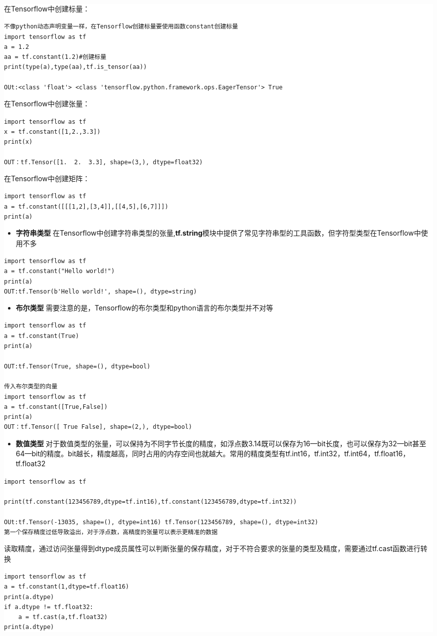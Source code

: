 在Tensorflow中创建标量：
~~~
不像python动态声明变量一样，在Tensorflow创建标量要使用函数constant创建标量
import tensorflow as tf
a = 1.2
aa = tf.constant(1.2)#创建标量
print(type(a),type(aa),tf.is_tensor(aa))

OUt:<class 'float'> <class 'tensorflow.python.framework.ops.EagerTensor'> True
~~~
在Tensorflow中创建张量：
~~~
import tensorflow as tf
x = tf.constant([1,2.,3.3])
print(x)

OUT：tf.Tensor([1.  2.  3.3], shape=(3,), dtype=float32)
~~~
在Tensorflow中创建矩阵：
~~~
import tensorflow as tf
a = tf.constant([[[1,2],[3,4]],[[4,5],[6,7]]])
print(a)
~~~
* **字符串类型**
在Tensorflow中创建字符串类型的张量,**tf.string**模块中提供了常见字符串型的工具函数，但字符型类型在Tensorflow中使用不多
~~~
import tensorflow as tf
a = tf.constant("Hello world!")
print(a)
OUT:tf.Tensor(b'Hello world!', shape=(), dtype=string)
~~~
* **布尔类型**
需要注意的是，Tensorflow的布尔类型和python语言的布尔类型并不对等
~~~
import tensorflow as tf
a = tf.constant(True)
print(a)

OUT:tf.Tensor(True, shape=(), dtype=bool)

传入布尔类型的向量
import tensorflow as tf
a = tf.constant([True,False])
print(a)
OUT：tf.Tensor([ True False], shape=(2,), dtype=bool)
~~~
* **数值类型**
对于数值类型的张量，可以保持为不同字节长度的精度，如浮点数3.14既可以保存为16—bit长度，也可以保存为32—bit甚至64—bit的精度。bit越长，精度越高，同时占用的内存空间也就越大。常用的精度类型有tf.int16，tf.int32，tf.int64，tf.float16，tf.float32
~~~
import tensorflow as tf

print(tf.constant(123456789,dtype=tf.int16),tf.constant(123456789,dtype=tf.int32))

OUt:tf.Tensor(-13035, shape=(), dtype=int16) tf.Tensor(123456789, shape=(), dtype=int32)
第一个保存精度过低导致溢出，对于浮点数，高精度的张量可以表示更精准的数据
~~~
读取精度，通过访问张量得到dtype成员属性可以判断张量的保存精度，对于不符合要求的张量的类型及精度，需要通过tf.cast函数进行转换
~~~
import tensorflow as tf
a = tf.constant(1,dtype=tf.float16)
print(a.dtype)
if a.dtype != tf.float32:
    a = tf.cast(a,tf.float32)
print(a.dtype)
~~~
